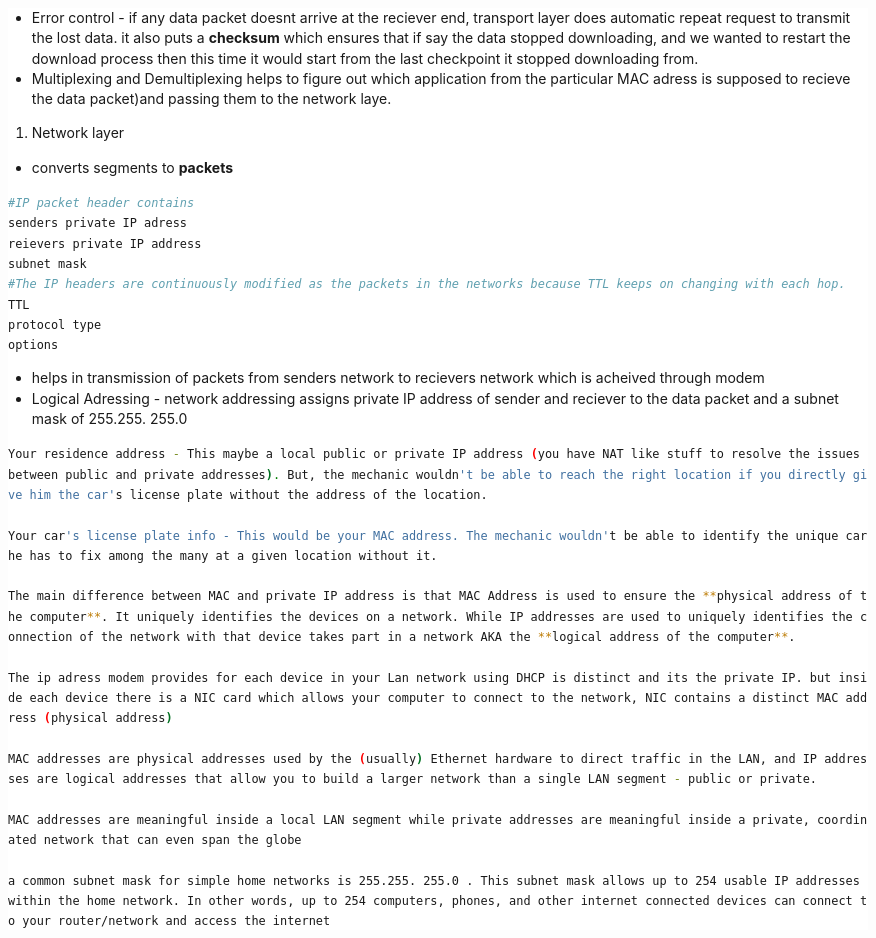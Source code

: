 - Error control - if any data packet doesnt arrive at the reciever end, transport layer does automatic repeat request to transmit the lost data. it also puts a **checksum** which ensures that if say the data stopped downloading, and we wanted to restart the download process then this time it would start from the last checkpoint it stopped downloading from.
-  Multiplexing and Demultiplexing helps to figure out which application from the particular MAC adress is supposed to recieve the data packet)and passing them to the network laye.
1. Network layer
- converts segments to **packets**
```bash
#IP packet header contains
senders private IP adress
reievers private IP address 
subnet mask 
#The IP headers are continuously modified as the packets in the networks because TTL keeps on changing with each hop.
TTL 
protocol type 
options 
```
- helps in transmission of packets from senders network to recievers network which is acheived through modem
- Logical Adressing - network addressing assigns private IP address of sender and reciever to the data packet and a subnet mask of 255.255. 255.0
```bash
Your residence address - This maybe a local public or private IP address (you have NAT like stuff to resolve the issues between public and private addresses). But, the mechanic wouldn't be able to reach the right location if you directly give him the car's license plate without the address of the location.

Your car's license plate info - This would be your MAC address. The mechanic wouldn't be able to identify the unique car he has to fix among the many at a given location without it.

The main difference between MAC and private IP address is that MAC Address is used to ensure the **physical address of the computer**. It uniquely identifies the devices on a network. While IP addresses are used to uniquely identifies the connection of the network with that device takes part in a network AKA the **logical address of the computer**.

The ip adress modem provides for each device in your Lan network using DHCP is distinct and its the private IP. but inside each device there is a NIC card which allows your computer to connect to the network, NIC contains a distinct MAC address (physical address)

MAC addresses are physical addresses used by the (usually) Ethernet hardware to direct traffic in the LAN, and IP addresses are logical addresses that allow you to build a larger network than a single LAN segment - public or private.

MAC addresses are meaningful inside a local LAN segment while private addresses are meaningful inside a private, coordinated network that can even span the globe

a common subnet mask for simple home networks is 255.255. 255.0 . This subnet mask allows up to 254 usable IP addresses within the home network. In other words, up to 254 computers, phones, and other internet connected devices can connect to your router/network and access the internet
```